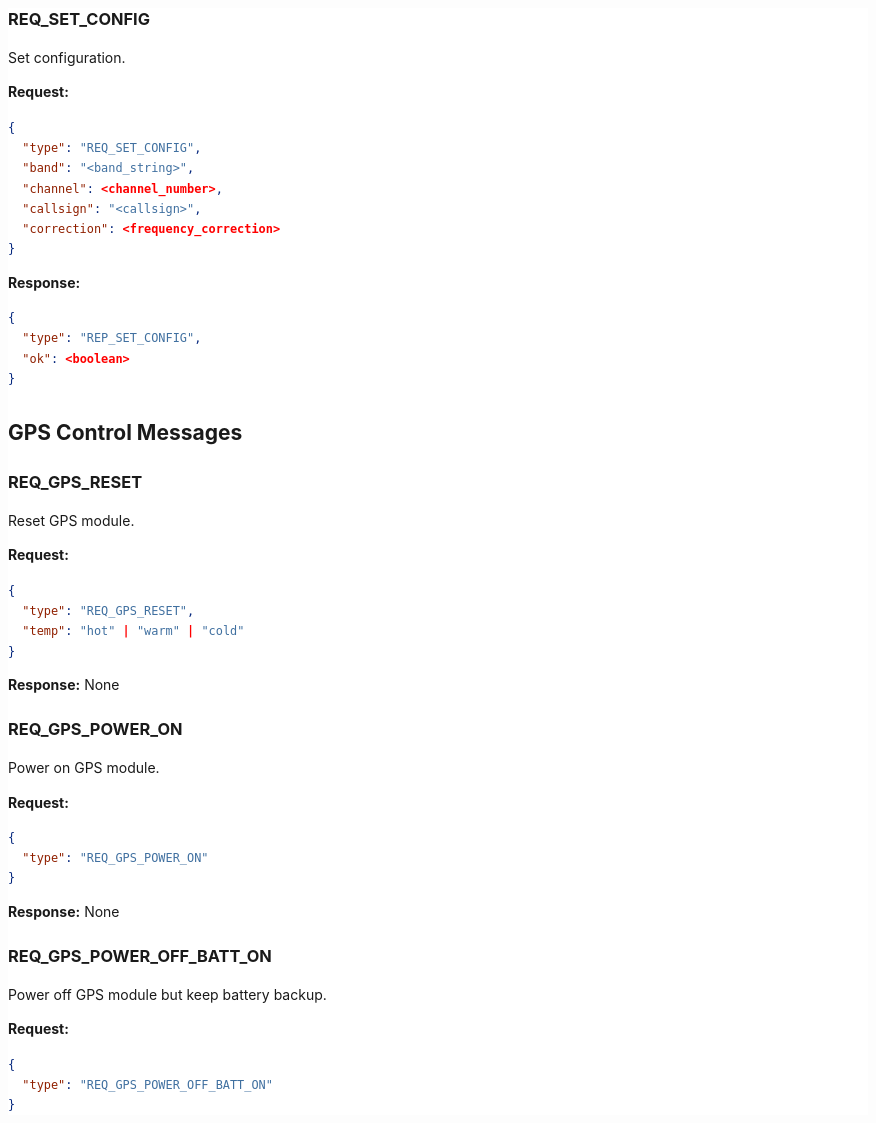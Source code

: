 ### REQ_SET_CONFIG
Set configuration.

**Request:**
```json
{
  "type": "REQ_SET_CONFIG",
  "band": "<band_string>",
  "channel": <channel_number>,
  "callsign": "<callsign>",
  "correction": <frequency_correction>
}
```

**Response:**
```json
{
  "type": "REP_SET_CONFIG",
  "ok": <boolean>
}
```

## GPS Control Messages

### REQ_GPS_RESET
Reset GPS module.

**Request:**
```json
{
  "type": "REQ_GPS_RESET",
  "temp": "hot" | "warm" | "cold"
}
```

**Response:** None

### REQ_GPS_POWER_ON
Power on GPS module.

**Request:**
```json
{
  "type": "REQ_GPS_POWER_ON"
}
```

**Response:** None

### REQ_GPS_POWER_OFF_BATT_ON
Power off GPS module but keep battery backup.

**Request:**
```json
{
  "type": "REQ_GPS_POWER_OFF_BATT_ON"
}
```
